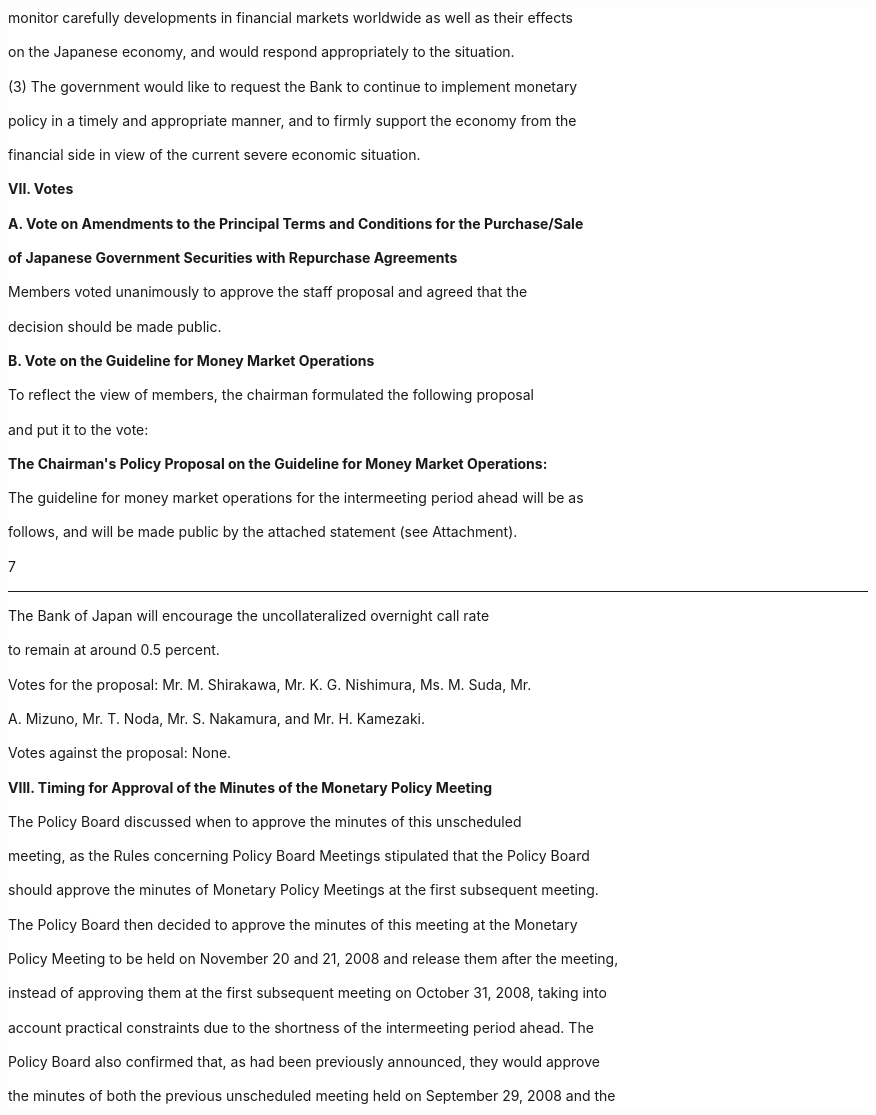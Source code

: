 monitor carefully developments in financial markets worldwide as well as their effects

on the Japanese economy, and would respond appropriately to the situation.

(3) The government would like to request the Bank to continue to implement monetary

policy in a timely and appropriate manner, and to firmly support the economy from the

financial side in view of the current severe economic situation.

**VII. Votes**

**A. Vote on Amendments to the Principal Terms and Conditions for the Purchase/Sale**

**of Japanese Government Securities with Repurchase Agreements**

Members voted unanimously to approve the staff proposal and agreed that the

decision should be made public.

**B. Vote on the Guideline for Money Market Operations**

To reflect the view of members, the chairman formulated the following proposal

and put it to the vote:

**The Chairman's Policy Proposal on the Guideline for Money Market Operations:**

The guideline for money market operations for the intermeeting period ahead will be as

follows, and will be made public by the attached statement (see Attachment).

7


-----

The Bank of Japan will encourage the uncollateralized overnight call rate

to remain at around 0.5 percent.

Votes for the proposal: Mr. M. Shirakawa, Mr. K. G. Nishimura, Ms. M. Suda, Mr.

A. Mizuno, Mr. T. Noda, Mr. S. Nakamura, and Mr. H. Kamezaki.

Votes against the proposal: None.

**VIII. Timing for Approval of the Minutes of the Monetary Policy Meeting**

The Policy Board discussed when to approve the minutes of this unscheduled

meeting, as the Rules concerning Policy Board Meetings stipulated that the Policy Board

should approve the minutes of Monetary Policy Meetings at the first subsequent meeting.

The Policy Board then decided to approve the minutes of this meeting at the Monetary

Policy Meeting to be held on November 20 and 21, 2008 and release them after the meeting,

instead of approving them at the first subsequent meeting on October 31, 2008, taking into

account practical constraints due to the shortness of the intermeeting period ahead. The

Policy Board also confirmed that, as had been previously announced, they would approve

the minutes of both the previous unscheduled meeting held on September 29, 2008 and the
